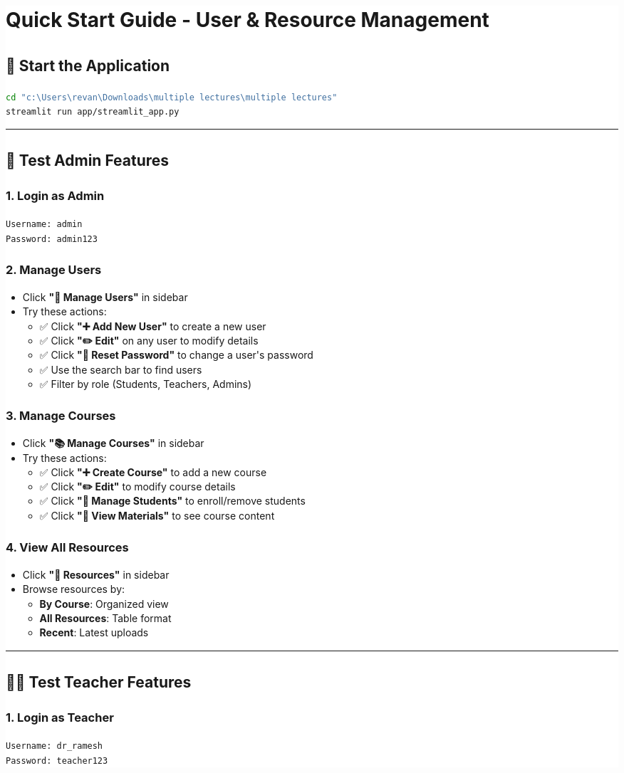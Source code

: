 # Quick Start Guide - User & Resource Management

## 🚀 Start the Application

```bash
cd "c:\Users\revan\Downloads\multiple lectures\multiple lectures"
streamlit run app/streamlit_app.py
```

---

## 👤 Test Admin Features

### 1. Login as Admin
```
Username: admin
Password: admin123
```

### 2. Manage Users
- Click **"👥 Manage Users"** in sidebar
- Try these actions:
  - ✅ Click **"➕ Add New User"** to create a new user
  - ✅ Click **"✏️ Edit"** on any user to modify details
  - ✅ Click **"🔄 Reset Password"** to change a user's password
  - ✅ Use the search bar to find users
  - ✅ Filter by role (Students, Teachers, Admins)

### 3. Manage Courses
- Click **"📚 Manage Courses"** in sidebar
- Try these actions:
  - ✅ Click **"➕ Create Course"** to add a new course
  - ✅ Click **"✏️ Edit"** to modify course details
  - ✅ Click **"👥 Manage Students"** to enroll/remove students
  - ✅ Click **"📄 View Materials"** to see course content

### 4. View All Resources
- Click **"📁 Resources"** in sidebar
- Browse resources by:
  - **By Course**: Organized view
  - **All Resources**: Table format
  - **Recent**: Latest uploads

---

## 👨‍🏫 Test Teacher Features

### 1. Login as Teacher
```
Username: dr_ramesh
Password: teacher123
```
